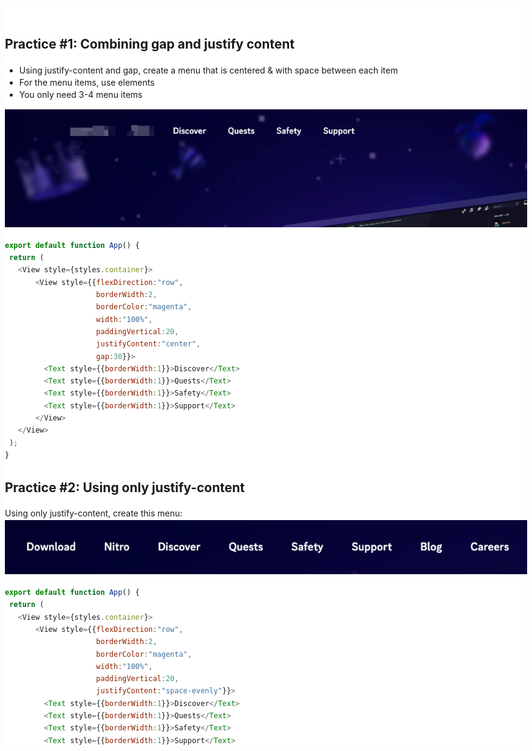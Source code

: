 
 
## Practice #1: Combining gap and justify content

- Using justify-content and gap, create a menu that is centered & with space between each item
- For the menu items, use <Text> elements
- You only need 3-4 menu items

![alt text](./images/wk2/image-12.png)

```js
export default function App() {
 return (   
   <View style={styles.container}>
       <View style={{flexDirection:"row",
                     borderWidth:2,
                     borderColor:"magenta",
                     width:"100%",
                     paddingVertical:20,
                     justifyContent:"center",
                     gap:30}}>
         <Text style={{borderWidth:1}}>Discover</Text>        
         <Text style={{borderWidth:1}}>Quests</Text>        
         <Text style={{borderWidth:1}}>Safety</Text>
         <Text style={{borderWidth:1}}>Support</Text>
       </View>          
   </View>
 );
}
```

## Practice #2: Using only justify-content

Using only justify-content, create this menu:
![alt text](./images/wk2/image-13.png)
```js
export default function App() {
 return (   
   <View style={styles.container}>
       <View style={{flexDirection:"row",
                     borderWidth:2,
                     borderColor:"magenta",
                     width:"100%",
                     paddingVertical:20,
                     justifyContent:"space-evenly"}}>
         <Text style={{borderWidth:1}}>Discover</Text>        
         <Text style={{borderWidth:1}}>Quests</Text>        
         <Text style={{borderWidth:1}}>Safety</Text>
         <Text style={{borderWidth:1}}>Support</Text>
```